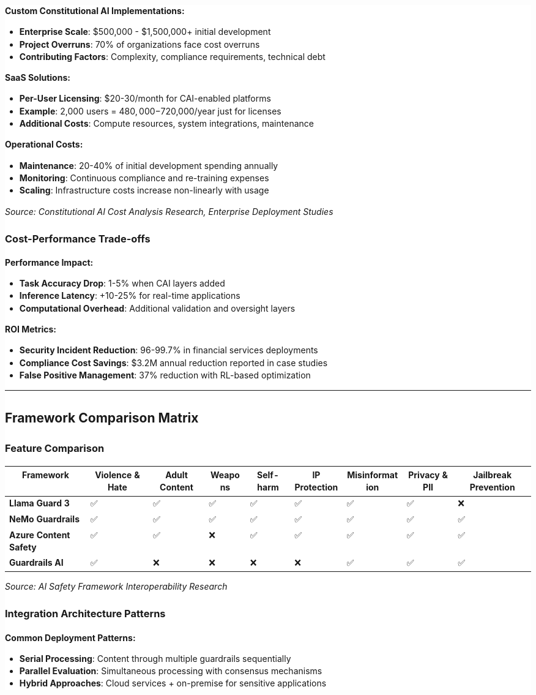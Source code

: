 **Custom Constitutional AI Implementations:**
- **Enterprise Scale**: $500,000 - $1,500,000+ initial development
- **Project Overruns**: 70% of organizations face cost overruns
- **Contributing Factors**: Complexity, compliance requirements, technical debt

**SaaS Solutions:**
- **Per-User Licensing**: $20-30/month for CAI-enabled platforms
- **Example**: 2,000 users = $480,000-$720,000/year just for licenses
- **Additional Costs**: Compute resources, system integrations, maintenance

**Operational Costs:**
- **Maintenance**: 20-40% of initial development spending annually
- **Monitoring**: Continuous compliance and re-training expenses
- **Scaling**: Infrastructure costs increase non-linearly with usage

*Source: Constitutional AI Cost Analysis Research, Enterprise Deployment Studies*

### Cost-Performance Trade-offs

**Performance Impact:**
- **Task Accuracy Drop**: 1-5% when CAI layers added
- **Inference Latency**: +10-25% for real-time applications
- **Computational Overhead**: Additional validation and oversight layers

**ROI Metrics:**
- **Security Incident Reduction**: 96-99.7% in financial services deployments
- **Compliance Cost Savings**: $3.2M annual reduction reported in case studies
- **False Positive Management**: 37% reduction with RL-based optimization

---

## Framework Comparison Matrix

### Feature Comparison

| Framework | Violence & Hate | Adult Content | Weapons | Self-harm | IP Protection | Misinformation | Privacy & PII | Jailbreak Prevention |
|-----------|-----------------|---------------|---------|-----------|---------------|----------------|---------------|---------------------|
| **Llama Guard 3** | ✅ | ✅ | ✅ | ✅ | ✅ | ✅ | ✅ | ❌ |
| **NeMo Guardrails** | ✅ | ✅ | ✅ | ✅ | ✅ | ✅ | ✅ | ✅ |
| **Azure Content Safety** | ✅ | ✅ | ❌ | ✅ | ✅ | ✅ | ✅ | ✅ |
| **Guardrails AI** | ✅ | ❌ | ❌ | ❌ | ❌ | ✅ | ✅ | ✅ |

*Source: AI Safety Framework Interoperability Research*

### Integration Architecture Patterns

**Common Deployment Patterns:**
- **Serial Processing**: Content through multiple guardrails sequentially
- **Parallel Evaluation**: Simultaneous processing with consensus mechanisms
- **Hybrid Approaches**: Cloud services + on-premise for sensitive applications
